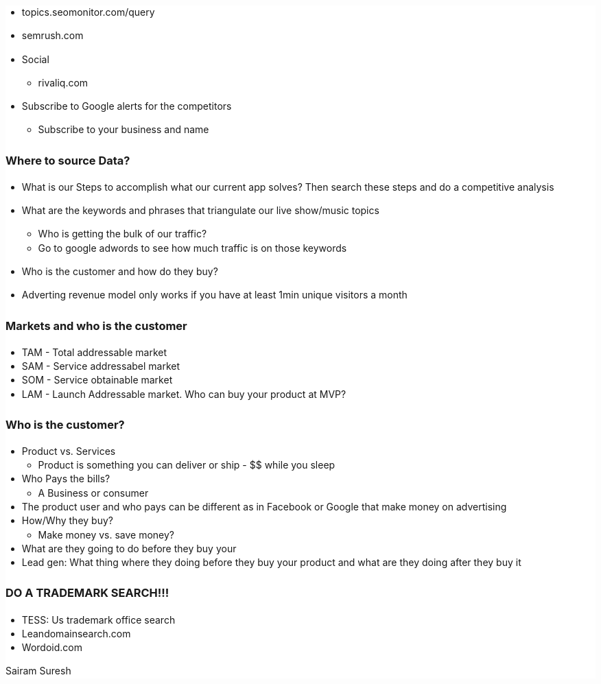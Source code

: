   - topics.seomonitor.com/query
  - semrush.com

- Social
  - rivaliq.com
- Subscribe to Google alerts for the competitors
  - Subscribe to your business and name

### Where to source Data?

- What is our Steps to accomplish what our current app solves? Then search these steps and do a competitive analysis
- What are the keywords and phrases that triangulate our live show/music topics
  - Who is getting the bulk of our traffic?
  - Go to google adwords to see how much traffic is on those keywords
- Who is the customer and how do they buy?

- Adverting revenue model only works if you have at least 1min unique visitors a month

### Markets and who is the customer

- TAM - Total addressable market
- SAM - Service addressabel market
- SOM - Service obtainable market
- LAM - Launch Addressable market. Who can buy your product at MVP?

### Who is the customer?

- Product vs. Services
  - Product is something you can deliver or ship - \$\$ while you sleep
- Who Pays the bills?
  - A Business or consumer
- The product user and who pays can be different as in Facebook or Google that make money on advertising
- How/Why they buy?
  - Make money vs. save money?
- What are they going to do before they buy your
- Lead gen: What thing where they doing before they buy your product and what are they doing after they buy it

### DO A TRADEMARK SEARCH!!!

- TESS: Us trademark office search
- Leandomainsearch.com
- Wordoid.com

Sairam Suresh
